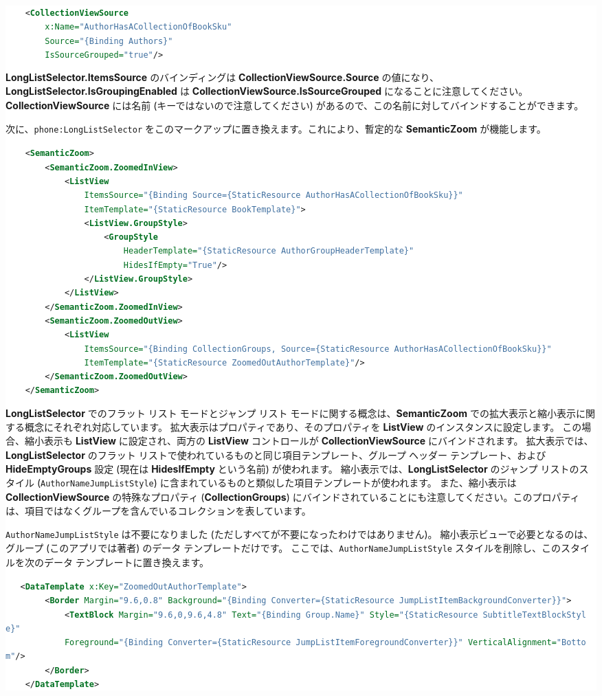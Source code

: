 ```xml
    <CollectionViewSource
        x:Name="AuthorHasACollectionOfBookSku"
        Source="{Binding Authors}"
        IsSourceGrouped="true"/>
```

**LongListSelector.ItemsSource** のバインディングは **CollectionViewSource.Source** の値になり、**LongListSelector.IsGroupingEnabled** は **CollectionViewSource.IsSourceGrouped** になることに注意してください。 **CollectionViewSource** には名前 (キーではないので注意してください) があるので、この名前に対してバインドすることができます。

次に、`phone:LongListSelector` をこのマークアップに置き換えます。これにより、暫定的な **SemanticZoom** が機能します。

```xml
    <SemanticZoom>
        <SemanticZoom.ZoomedInView>
            <ListView
                ItemsSource="{Binding Source={StaticResource AuthorHasACollectionOfBookSku}}"
                ItemTemplate="{StaticResource BookTemplate}">
                <ListView.GroupStyle>
                    <GroupStyle
                        HeaderTemplate="{StaticResource AuthorGroupHeaderTemplate}"
                        HidesIfEmpty="True"/>
                </ListView.GroupStyle>
            </ListView>
        </SemanticZoom.ZoomedInView>
        <SemanticZoom.ZoomedOutView>
            <ListView
                ItemsSource="{Binding CollectionGroups, Source={StaticResource AuthorHasACollectionOfBookSku}}"
                ItemTemplate="{StaticResource ZoomedOutAuthorTemplate}"/>
        </SemanticZoom.ZoomedOutView>
    </SemanticZoom>
```

**LongListSelector** でのフラット リスト モードとジャンプ リスト モードに関する概念は、**SemanticZoom** での拡大表示と縮小表示に関する概念にそれぞれ対応しています。 拡大表示はプロパティであり、そのプロパティを **ListView** のインスタンスに設定します。 この場合、縮小表示も **ListView** に設定され、両方の **ListView** コントロールが **CollectionViewSource** にバインドされます。 拡大表示では、**LongListSelector** のフラット リストで使われているものと同じ項目テンプレート、グループ ヘッダー テンプレート、および **HideEmptyGroups** 設定 (現在は **HidesIfEmpty** という名前) が使われます。 縮小表示では、**LongListSelector** のジャンプ リストのスタイル (`AuthorNameJumpListStyle`) に含まれているものと類似した項目テンプレートが使われます。 また、縮小表示は **CollectionViewSource** の特殊なプロパティ (**CollectionGroups**) にバインドされていることにも注意してください。このプロパティは、項目ではなくグループを含んでいるコレクションを表しています。

`AuthorNameJumpListStyle` は不要になりました (ただしすべてが不要になったわけではありません)。 縮小表示ビューで必要となるのは、グループ (このアプリでは著者) のデータ テンプレートだけです。 ここでは、`AuthorNameJumpListStyle` スタイルを削除し、このスタイルを次のデータ テンプレートに置き換えます。

```xml
   <DataTemplate x:Key="ZoomedOutAuthorTemplate">
        <Border Margin="9.6,0.8" Background="{Binding Converter={StaticResource JumpListItemBackgroundConverter}}">
            <TextBlock Margin="9.6,0,9.6,4.8" Text="{Binding Group.Name}" Style="{StaticResource SubtitleTextBlockStyle}"
            Foreground="{Binding Converter={StaticResource JumpListItemForegroundConverter}}" VerticalAlignment="Bottom"/>
        </Border>
    </DataTemplate>
```
